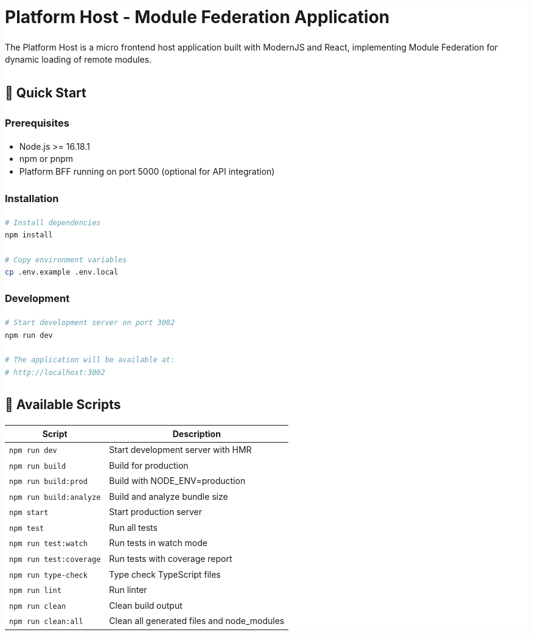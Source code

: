 # Platform Host - Module Federation Application

The Platform Host is a micro frontend host application built with ModernJS and React, implementing Module Federation for dynamic loading of remote modules.

## 🚀 Quick Start

### Prerequisites

- Node.js >= 16.18.1
- npm or pnpm
- Platform BFF running on port 5000 (optional for API integration)

### Installation

```bash
# Install dependencies
npm install

# Copy environment variables
cp .env.example .env.local
```

### Development

```bash
# Start development server on port 3002
npm run dev

# The application will be available at:
# http://localhost:3002
```

## 📜 Available Scripts

| Script | Description |
|--------|-------------|
| `npm run dev` | Start development server with HMR |
| `npm run build` | Build for production |
| `npm run build:prod` | Build with NODE_ENV=production |
| `npm run build:analyze` | Build and analyze bundle size |
| `npm start` | Start production server |
| `npm test` | Run all tests |
| `npm run test:watch` | Run tests in watch mode |
| `npm run test:coverage` | Run tests with coverage report |
| `npm run type-check` | Type check TypeScript files |
| `npm run lint` | Run linter |
| `npm run clean` | Clean build output |
| `npm run clean:all` | Clean all generated files and node_modules |
